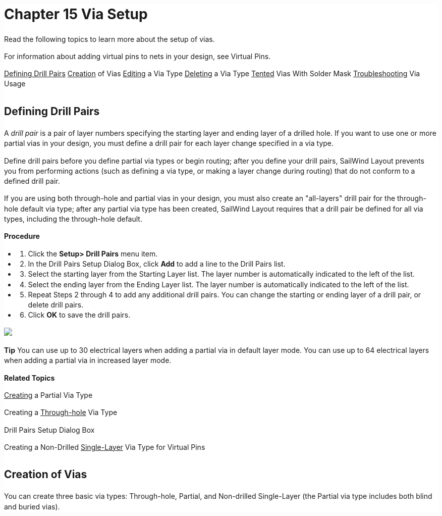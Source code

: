 # Chapter 15 Via Setup
Read the following topics to learn more about the setup of vias.

For information about adding virtual pins to nets in your design, see Virtual Pins.

[Defining Drill Pairs](#page-0-0) [Creation](#page-2-0) of Vias [Editing](#page-5-0) a Via Type [Deleting](#page-5-1) a Via Type [Tented](#page-7-0) Vias With Solder Mask [Troubleshooting](#page-9-0) Via Usage

## Defining Drill Pairs
A *drill pair* is a pair of layer numbers specifying the starting layer and ending layer of a drilled hole. If you want to use one or more partial vias in your design, you must define a drill pair for each layer change specified in a via type.

Define drill pairs before you define partial via types or begin routing; after you define your drill pairs, SailWind Layout prevents you from performing actions (such as defining a via type, or making a layer change during routing) that do not conform to a defined drill pair.

If you are using both through-hole and partial vias in your design, you must also create an "all-layers" drill pair for the through-hole default via type; after any partial via type has been created, SailWind Layout requires that a drill pair be defined for all via types, including the through-hole default.

**Procedure**

- 1. Click the **Setup> Drill Pairs** menu item.
- 2. In the Drill Pairs Setup Dialog Box, click **Add** to add a line to the Drill Pairs list.
- 3. Select the starting layer from the Starting Layer list. The layer number is automatically indicated to the left of the list.
- 4. Select the ending layer from the Ending Layer list. The layer number is automatically indicated to the left of the list.
- 5. Repeat Steps 2 through 4 to add any additional drill pairs. You can change the starting or ending layer of a drill pair, or delete drill pairs.
- 6. Click **OK** to save the drill pairs.

![](/layout/guide/15/_page_0_Picture_15.jpeg)

**Tip** You can use up to 30 electrical layers when adding a partial via in default layer mode. You can use up to 64 electrical layers when adding a partial via in increased layer mode.

**Related Topics**

[Creating](#page-3-0) a Partial Via Type

Creating a [Through-hole](#page-2-1) Via Type

Drill Pairs Setup Dialog Box

Creating a Non-Drilled [Single-Layer](#page-4-0) Via Type for Virtual Pins

## Creation of Vias
You can create three basic via types: Through-hole, Partial, and Non-drilled Single-Layer (the Partial via type includes both blind and buried vias).
